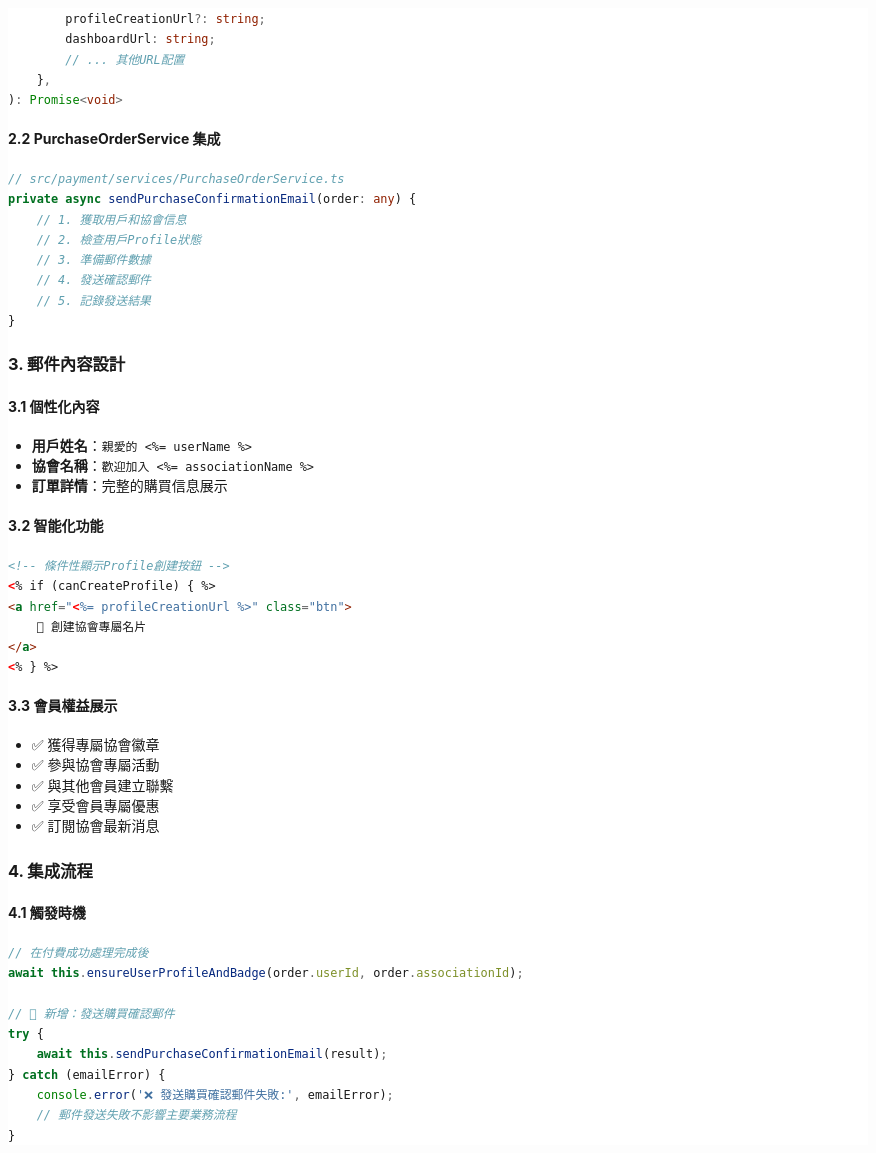 ```typescript
        profileCreationUrl?: string;
        dashboardUrl: string;
        // ... 其他URL配置
    },
): Promise<void>
```

#### 2.2 PurchaseOrderService 集成
```typescript
// src/payment/services/PurchaseOrderService.ts
private async sendPurchaseConfirmationEmail(order: any) {
    // 1. 獲取用戶和協會信息
    // 2. 檢查用戶Profile狀態
    // 3. 準備郵件數據
    // 4. 發送確認郵件
    // 5. 記錄發送結果
}
```

### 3. **郵件內容設計**

#### 3.1 個性化內容
- **用戶姓名**：`親愛的 <%= userName %>`
- **協會名稱**：`歡迎加入 <%= associationName %>`
- **訂單詳情**：完整的購買信息展示

#### 3.2 智能化功能
```html
<!-- 條件性顯示Profile創建按鈕 -->
<% if (canCreateProfile) { %>
<a href="<%= profileCreationUrl %>" class="btn">
    🎨 創建協會專屬名片
</a>
<% } %>
```

#### 3.3 會員權益展示
- ✅ 獲得專屬協會徽章
- ✅ 參與協會專屬活動
- ✅ 與其他會員建立聯繫
- ✅ 享受會員專屬優惠
- ✅ 訂閱協會最新消息

### 4. **集成流程**

#### 4.1 觸發時機
```typescript
// 在付費成功處理完成後
await this.ensureUserProfileAndBadge(order.userId, order.associationId);

// 🎯 新增：發送購買確認郵件
try {
    await this.sendPurchaseConfirmationEmail(result);
} catch (emailError) {
    console.error('❌ 發送購買確認郵件失敗:', emailError);
    // 郵件發送失敗不影響主要業務流程
}
```
